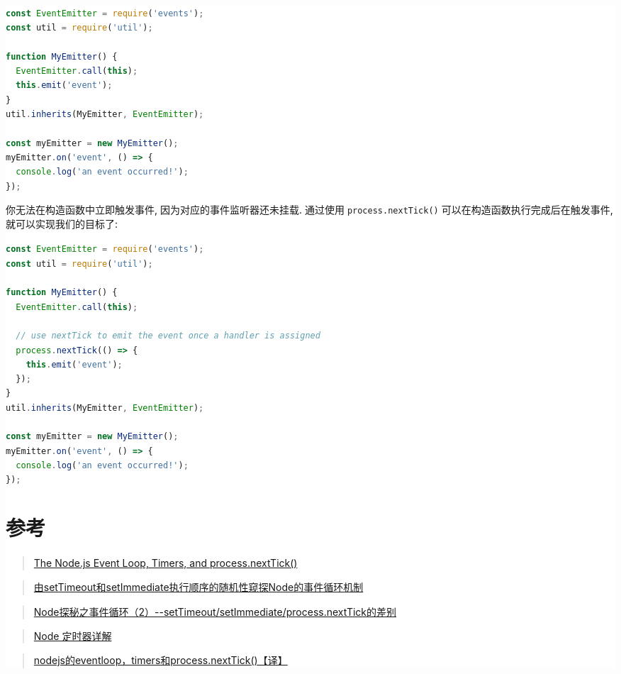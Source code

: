 ```javascript
const EventEmitter = require('events');
const util = require('util');

function MyEmitter() {
  EventEmitter.call(this);
  this.emit('event');
}
util.inherits(MyEmitter, EventEmitter);

const myEmitter = new MyEmitter();
myEmitter.on('event', () => {
  console.log('an event occurred!');
});
```

你无法在构造函数中立即触发事件, 因为对应的事件监听器还未挂载. 通过使用 `process.nextTick()` 可以在构造函数执行完成后在触发事件, 就可以实现我们的目标了:

```javascript
const EventEmitter = require('events');
const util = require('util');

function MyEmitter() {
  EventEmitter.call(this);

  // use nextTick to emit the event once a handler is assigned
  process.nextTick(() => {
    this.emit('event');
  });
}
util.inherits(MyEmitter, EventEmitter);

const myEmitter = new MyEmitter();
myEmitter.on('event', () => {
  console.log('an event occurred!');
});
```

# 参考

> [The Node.js Event Loop, Timers, and process.nextTick()](https://nodejs.org/en/docs/guides/event-loop-timers-and-nexttick/#process-nexttick-vs-setimmediate)

> [由setTimeout和setImmediate执行顺序的随机性窥探Node的事件循环机制](https://segmentfault.com/a/1190000013102056)

> [Node探秘之事件循环（2）--setTimeout/setImmediate/process.nextTick的差别](https://www.jianshu.com/p/837b584e1bdd)

> [Node 定时器详解](http://www.ruanyifeng.com/blog/2018/02/node-event-loop.html)

> [nodejs的eventloop，timers和process.nextTick()【译】](https://www.jianshu.com/p/ac64af22d775)